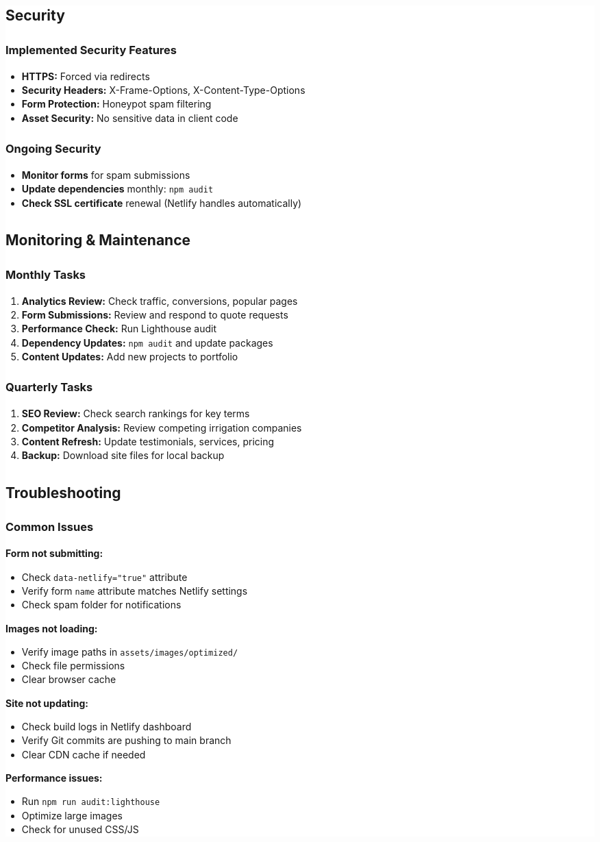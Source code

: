 ## Security

### Implemented Security Features
- **HTTPS:** Forced via redirects
- **Security Headers:** X-Frame-Options, X-Content-Type-Options
- **Form Protection:** Honeypot spam filtering
- **Asset Security:** No sensitive data in client code

### Ongoing Security
- **Monitor forms** for spam submissions
- **Update dependencies** monthly: `npm audit`
- **Check SSL certificate** renewal (Netlify handles automatically)

## Monitoring & Maintenance

### Monthly Tasks
1. **Analytics Review:** Check traffic, conversions, popular pages
2. **Form Submissions:** Review and respond to quote requests
3. **Performance Check:** Run Lighthouse audit
4. **Dependency Updates:** `npm audit` and update packages
5. **Content Updates:** Add new projects to portfolio

### Quarterly Tasks
1. **SEO Review:** Check search rankings for key terms
2. **Competitor Analysis:** Review competing irrigation companies
3. **Content Refresh:** Update testimonials, services, pricing
4. **Backup:** Download site files for local backup

## Troubleshooting

### Common Issues

**Form not submitting:**
- Check `data-netlify="true"` attribute
- Verify form `name` attribute matches Netlify settings
- Check spam folder for notifications

**Images not loading:**
- Verify image paths in `assets/images/optimized/`
- Check file permissions
- Clear browser cache

**Site not updating:**
- Check build logs in Netlify dashboard
- Verify Git commits are pushing to main branch
- Clear CDN cache if needed

**Performance issues:**
- Run `npm run audit:lighthouse`
- Optimize large images
- Check for unused CSS/JS
